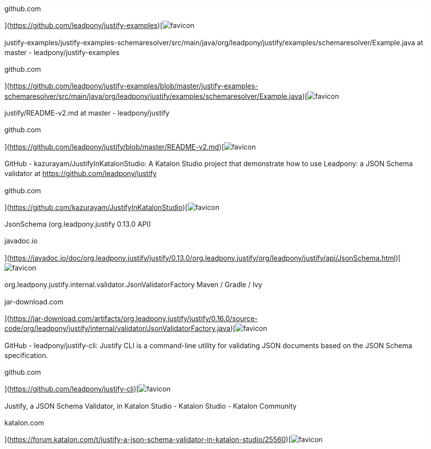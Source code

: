 github.com

](https://github.com/leadpony/justify-examples)[![favicon](https://claude.ai/_next/image?url=https%3A%2F%2Fwww.google.com%2Fs2%2Ffavicons%3Fsz%3D64%26domain%3Dgithub.com&w=32&q=75)

justify-examples/justify-examples-schemaresolver/src/main/java/org/leadpony/justify/examples/schemaresolver/Example.java at master - leadpony/justify-examples

github.com

](https://github.com/leadpony/justify-examples/blob/master/justify-examples-schemaresolver/src/main/java/org/leadpony/justify/examples/schemaresolver/Example.java)[![favicon](https://claude.ai/_next/image?url=https%3A%2F%2Fwww.google.com%2Fs2%2Ffavicons%3Fsz%3D64%26domain%3Dgithub.com&w=32&q=75)

justify/README-v2.md at master - leadpony/justify

github.com

](https://github.com/leadpony/justify/blob/master/README-v2.md)[![favicon](https://claude.ai/_next/image?url=https%3A%2F%2Fwww.google.com%2Fs2%2Ffavicons%3Fsz%3D64%26domain%3Dgithub.com&w=32&q=75)

GitHub - kazurayam/JustifyInKatalonStudio: A Katalon Studio project that demonstrate how to use Leadpony: a JSON Schema validator at https://github.com/leadpony/justify

github.com

](https://github.com/kazurayam/JustifyInKatalonStudio)[![favicon](https://claude.ai/_next/image?url=https%3A%2F%2Fwww.google.com%2Fs2%2Ffavicons%3Fsz%3D64%26domain%3Djavadoc.io&w=32&q=75)

JsonSchema (org.leadpony.justify 0.13.0 API)

javadoc.io

](https://javadoc.io/doc/org.leadpony.justify/justify/0.13.0/org.leadpony.justify/org/leadpony/justify/api/JsonSchema.html)[![favicon](https://claude.ai/_next/image?url=https%3A%2F%2Fwww.google.com%2Fs2%2Ffavicons%3Fsz%3D64%26domain%3Djar-download.com&w=32&q=75)

org.leadpony.justify.internal.validator.JsonValidatorFactory Maven / Gradle / Ivy

jar-download.com

](https://jar-download.com/artifacts/org.leadpony.justify/justify/0.16.0/source-code/org/leadpony/justify/internal/validator/JsonValidatorFactory.java)[![favicon](https://claude.ai/_next/image?url=https%3A%2F%2Fwww.google.com%2Fs2%2Ffavicons%3Fsz%3D64%26domain%3Dgithub.com&w=32&q=75)

GitHub - leadpony/justify-cli: Justify CLI is a command-line utility for validating JSON documents based on the JSON Schema specification.

github.com

](https://github.com/leadpony/justify-cli)[![favicon](https://claude.ai/_next/image?url=https%3A%2F%2Fwww.google.com%2Fs2%2Ffavicons%3Fsz%3D64%26domain%3Dkatalon.com&w=32&q=75)

Justify, a JSON Schema Validator, in Katalon Studio - Katalon Studio - Katalon Community

katalon.com

](https://forum.katalon.com/t/justify-a-json-schema-validator-in-katalon-studio/25560)[![favicon](https://claude.ai/_next/image?url=https%3A%2F%2Fwww.google.com%2Fs2%2Ffavicons%3Fsz%3D64%26domain%3Dgithub.com&w=32&q=75)

